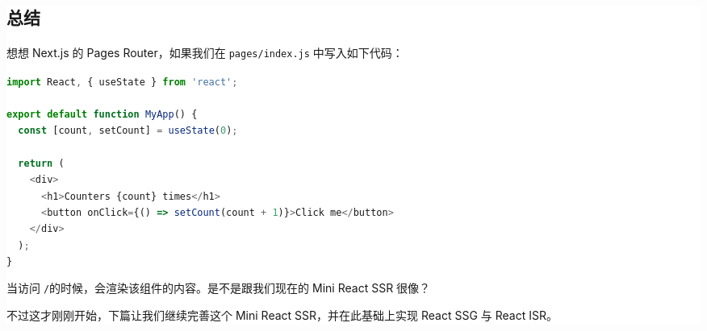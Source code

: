 ## 总结

想想 Next.js 的 Pages Router，如果我们在 `pages/index.js` 中写入如下代码：

```js
import React, { useState } from 'react';

export default function MyApp() {
  const [count, setCount] = useState(0);

  return (
    <div>
      <h1>Counters {count} times</h1>
      <button onClick={() => setCount(count + 1)}>Click me</button>
    </div>
  );
}
```

当访问 `/`的时候，会渲染该组件的内容。是不是跟我们现在的 Mini React SSR 很像？

不过这才刚刚开始，下篇让我们继续完善这个 Mini React SSR，并在此基础上实现 React SSG 与 React ISR。
